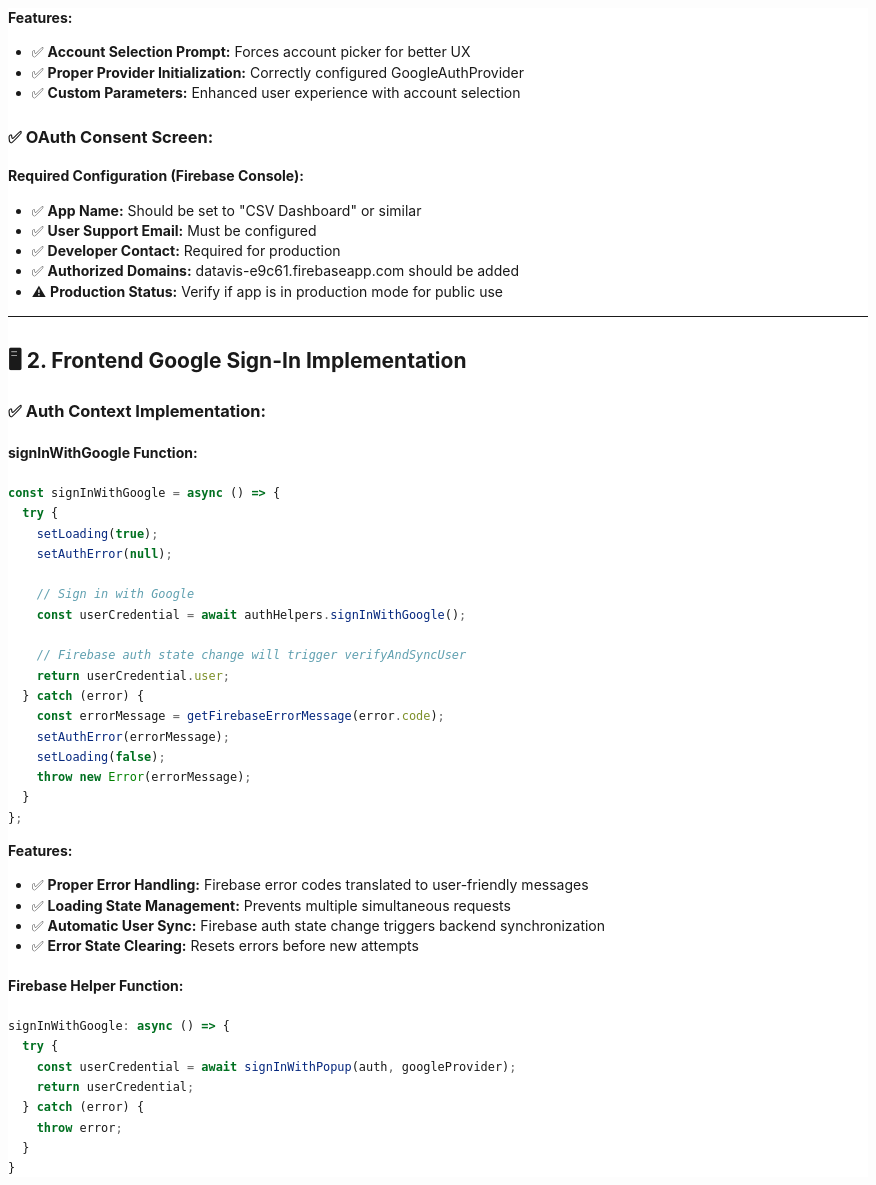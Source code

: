 **Features:**
- ✅ **Account Selection Prompt:** Forces account picker for better UX
- ✅ **Proper Provider Initialization:** Correctly configured GoogleAuthProvider
- ✅ **Custom Parameters:** Enhanced user experience with account selection

### **✅ OAuth Consent Screen:**

**Required Configuration (Firebase Console):**
- ✅ **App Name:** Should be set to "CSV Dashboard" or similar
- ✅ **User Support Email:** Must be configured
- ✅ **Developer Contact:** Required for production
- ✅ **Authorized Domains:** datavis-e9c61.firebaseapp.com should be added
- ⚠️ **Production Status:** Verify if app is in production mode for public use

---

## 🖥️ **2. Frontend Google Sign-In Implementation**

### **✅ Auth Context Implementation:**

#### **signInWithGoogle Function:**
```javascript
const signInWithGoogle = async () => {
  try {
    setLoading(true);
    setAuthError(null);

    // Sign in with Google
    const userCredential = await authHelpers.signInWithGoogle();
    
    // Firebase auth state change will trigger verifyAndSyncUser
    return userCredential.user;
  } catch (error) {
    const errorMessage = getFirebaseErrorMessage(error.code);
    setAuthError(errorMessage);
    setLoading(false);
    throw new Error(errorMessage);
  }
};
```

**Features:**
- ✅ **Proper Error Handling:** Firebase error codes translated to user-friendly messages
- ✅ **Loading State Management:** Prevents multiple simultaneous requests
- ✅ **Automatic User Sync:** Firebase auth state change triggers backend synchronization
- ✅ **Error State Clearing:** Resets errors before new attempts

#### **Firebase Helper Function:**
```javascript
signInWithGoogle: async () => {
  try {
    const userCredential = await signInWithPopup(auth, googleProvider);
    return userCredential;
  } catch (error) {
    throw error;
  }
}
```
